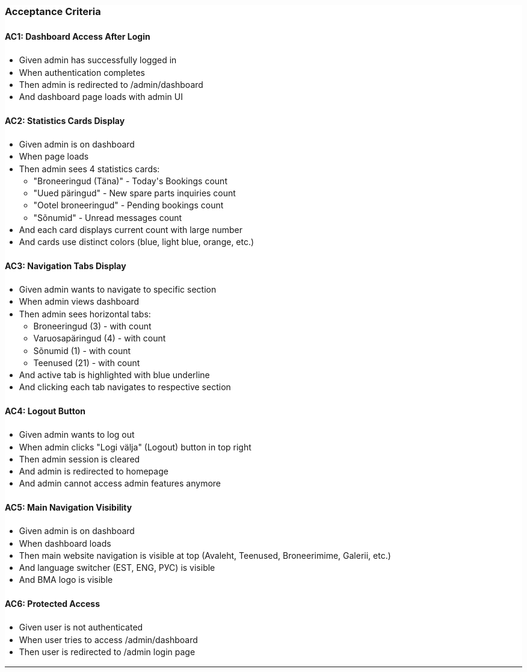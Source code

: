 
### Acceptance Criteria

#### AC1: Dashboard Access After Login
- Given admin has successfully logged in
- When authentication completes
- Then admin is redirected to /admin/dashboard
- And dashboard page loads with admin UI

#### AC2: Statistics Cards Display
- Given admin is on dashboard
- When page loads
- Then admin sees 4 statistics cards:
  - "Broneeringud (Täna)" - Today's Bookings count
  - "Uued päringud" - New spare parts inquiries count
  - "Ootel broneeringud" - Pending bookings count
  - "Sõnumid" - Unread messages count
- And each card displays current count with large number
- And cards use distinct colors (blue, light blue, orange, etc.)

#### AC3: Navigation Tabs Display
- Given admin wants to navigate to specific section
- When admin views dashboard
- Then admin sees horizontal tabs:
  - Broneeringud (3) - with count
  - Varuosapäringud (4) - with count
  - Sõnumid (1) - with count
  - Teenused (21) - with count
- And active tab is highlighted with blue underline
- And clicking each tab navigates to respective section

#### AC4: Logout Button
- Given admin wants to log out
- When admin clicks "Logi välja" (Logout) button in top right
- Then admin session is cleared
- And admin is redirected to homepage
- And admin cannot access admin features anymore

#### AC5: Main Navigation Visibility
- Given admin is on dashboard
- When dashboard loads
- Then main website navigation is visible at top (Avaleht, Teenused, Broneerimime, Galerii, etc.)
- And language switcher (EST, ENG, РУС) is visible
- And BMA logo is visible

#### AC6: Protected Access
- Given user is not authenticated
- When user tries to access /admin/dashboard
- Then user is redirected to /admin login page

---
